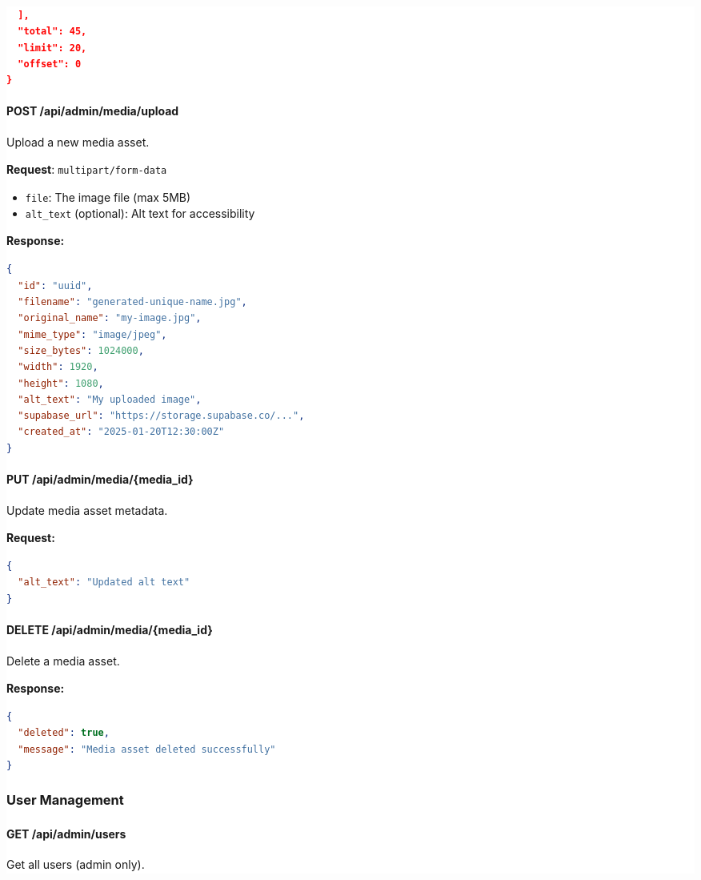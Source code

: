 ```json
  ],
  "total": 45,
  "limit": 20,
  "offset": 0
}
```

#### POST /api/admin/media/upload
Upload a new media asset.

**Request**: `multipart/form-data`
- `file`: The image file (max 5MB)
- `alt_text` (optional): Alt text for accessibility

**Response:**
```json
{
  "id": "uuid",
  "filename": "generated-unique-name.jpg",
  "original_name": "my-image.jpg",
  "mime_type": "image/jpeg",
  "size_bytes": 1024000,
  "width": 1920,
  "height": 1080,
  "alt_text": "My uploaded image",
  "supabase_url": "https://storage.supabase.co/...",
  "created_at": "2025-01-20T12:30:00Z"
}
```

#### PUT /api/admin/media/{media_id}
Update media asset metadata.

**Request:**
```json
{
  "alt_text": "Updated alt text"
}
```

#### DELETE /api/admin/media/{media_id}
Delete a media asset.

**Response:**
```json
{
  "deleted": true,
  "message": "Media asset deleted successfully"
}
```

### User Management

#### GET /api/admin/users
Get all users (admin only).

